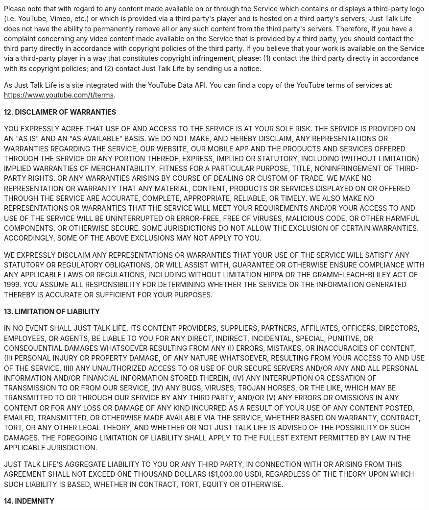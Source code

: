 Please note that with regard to any content made available on or through the Service which contains or displays a third-party logo (i.e. YouTube, Vimeo, etc.) or which is provided via a third party&#39;s player and is hosted on a third party&#39;s servers; Just Talk Life does not have the ability to permanently remove all or any such content from the third party&#39;s servers. Therefore, if you have a complaint concerning any video content made available on the Service that is provided by a third party, you should contact the third party directly in accordance with copyright policies of the third party. If you believe that your work is available on the Service via a third-party player in a way that constitutes copyright infringement, please: (1) contact the third party directly in accordance with its copyright policies; and (2) contact Just Talk Life by sending us a notice.

As Just Talk Life is a site integrated with the YouTube Data API. You can find a copy of the YouTube terms of services at: https://www.youtube.com/t/terms.

**12. DISCLAIMER OF WARRANTIES**

YOU EXPRESSLY AGREE THAT USE OF AND ACCESS TO THE SERVICE IS AT YOUR SOLE RISK. THE SERVICE IS PROVIDED ON AN &quot;AS IS&quot; AND AN &quot;AS AVAILABLE&quot; BASIS. WE DO NOT MAKE, AND HEREBY DISCLAIM, ANY REPRESENTATIONS OR WARRANTIES REGARDING THE SERVICE, OUR WEBSITE, OUR MOBILE APP AND THE PRODUCTS AND SERVICES OFFERED THROUGH THE SERVICE OR ANY PORTION THEREOF, EXPRESS, IMPLIED OR STATUTORY, INCLUDING (WITHOUT LIMITATION) IMPLIED WARRANTIES OF MERCHANTABILITY, FITNESS FOR A PARTICULAR PURPOSE, TITLE, NONINFRINGEMENT OF THIRD-PARTY RIGHTS. OR ANY WARRANTIES ARISING BY COURSE OF DEALING OR CUSTOM OF TRADE. WE MAKE NO REPRESENTATION OR WARRANTY THAT ANY MATERIAL, CONTENT, PRODUCTS OR SERVICES DISPLAYED ON OR OFFERED THROUGH THE SERVICE ARE ACCURATE, COMPLETE, APPROPRIATE, RELIABLE, OR TIMELY. WE ALSO MAKE NO REPRESENTATIONS OR WARRANTIES THAT THE SERVICE WILL MEET YOUR REQUIREMENTS AND/OR YOUR ACCESS TO AND USE OF THE SERVICE WILL BE UNINTERRUPTED OR ERROR-FREE, FREE OF VIRUSES, MALICIOUS CODE, OR OTHER HARMFUL COMPONENTS, OR OTHERWISE SECURE. SOME JURISDICTIONS DO NOT ALLOW THE EXCLUSION OF CERTAIN WARRANTIES. ACCORDINGLY, SOME OF THE ABOVE EXCLUSIONS MAY NOT APPLY TO YOU.

WE EXPRESSLY DISCLAIM ANY REPRESENTATIONS OR WARRANTIES THAT YOUR USE OF THE SERVICE WILL SATISFY ANY STATUTORY OR REGULATORY OBLIGATIONS, OR WILL ASSIST WITH, GUARANTEE OR OTHERWISE ENSURE COMPLIANCE WITH ANY APPLICABLE LAWS OR REGULATIONS, INCLUDING WITHOUT LIMITATION HIPPA OR THE GRAMM-LEACH-BLILEY ACT OF 1999. YOU ASSUME ALL RESPONSIBILITY FOR DETERMINING WHETHER THE SERVICE OR THE INFORMATION GENERATED THEREBY IS ACCURATE OR SUFFICIENT FOR YOUR PURPOSES.

**13. LIMITATION OF LIABILITY**

IN NO EVENT SHALL JUST TALK LIFE, ITS CONTENT PROVIDERS, SUPPLIERS, PARTNERS, AFFILIATES, OFFICERS, DIRECTORS, EMPLOYEES, OR AGENTS, BE LIABLE TO YOU FOR ANY DIRECT, INDIRECT, INCIDENTAL, SPECIAL, PUNITIVE, OR CONSEQUENTIAL DAMAGES WHATSOEVER RESULTING FROM ANY (I) ERRORS, MISTAKES, OR INACCURACIES OF CONTENT, (II) PERSONAL INJURY OR PROPERTY DAMAGE, OF ANY NATURE WHATSOEVER, RESULTING FROM YOUR ACCESS TO AND USE OF THE SERVICE, (III) ANY UNAUTHORIZED ACCESS TO OR USE OF OUR SECURE SERVERS AND/OR ANY AND ALL PERSONAL INFORMATION AND/OR FINANCIAL INFORMATION STORED THEREIN, (IV) ANY INTERRUPTION OR CESSATION OF TRANSMISSION TO OR FROM OUR SERVICE, (IV) ANY BUGS, VIRUSES, TROJAN HORSES, OR THE LIKE, WHICH MAY BE TRANSMITTED TO OR THROUGH OUR SERVICE BY ANY THIRD PARTY, AND/OR (V) ANY ERRORS OR OMISSIONS IN ANY CONTENT OR FOR ANY LOSS OR DAMAGE OF ANY KIND INCURRED AS A RESULT OF YOUR USE OF ANY CONTENT POSTED, EMAILED, TRANSMITTED, OR OTHERWISE MADE AVAILABLE VIA THE SERVICE, WHETHER BASED ON WARRANTY, CONTRACT, TORT, OR ANY OTHER LEGAL THEORY, AND WHETHER OR NOT JUST TALK LIFE IS ADVISED OF THE POSSIBILITY OF SUCH DAMAGES. THE FOREGOING LIMITATION OF LIABILITY SHALL APPLY TO THE FULLEST EXTENT PERMITTED BY LAW IN THE APPLICABLE JURISDICTION.

JUST TALK LIFE&#39;S AGGREGATE LIABILITY TO YOU OR ANY THIRD PARTY, IN CONNECTION WITH OR ARISING FROM THIS AGREEMENT SHALL NOT EXCEED ONE THOUSAND DOLLARS ($1,000.00 USD), REGARDLESS OF THE THEORY UPON WHICH SUCH LIABILITY IS BASED, WHETHER IN CONTRACT, TORT, EQUITY OR OTHERWISE.

**14. INDEMNITY**
